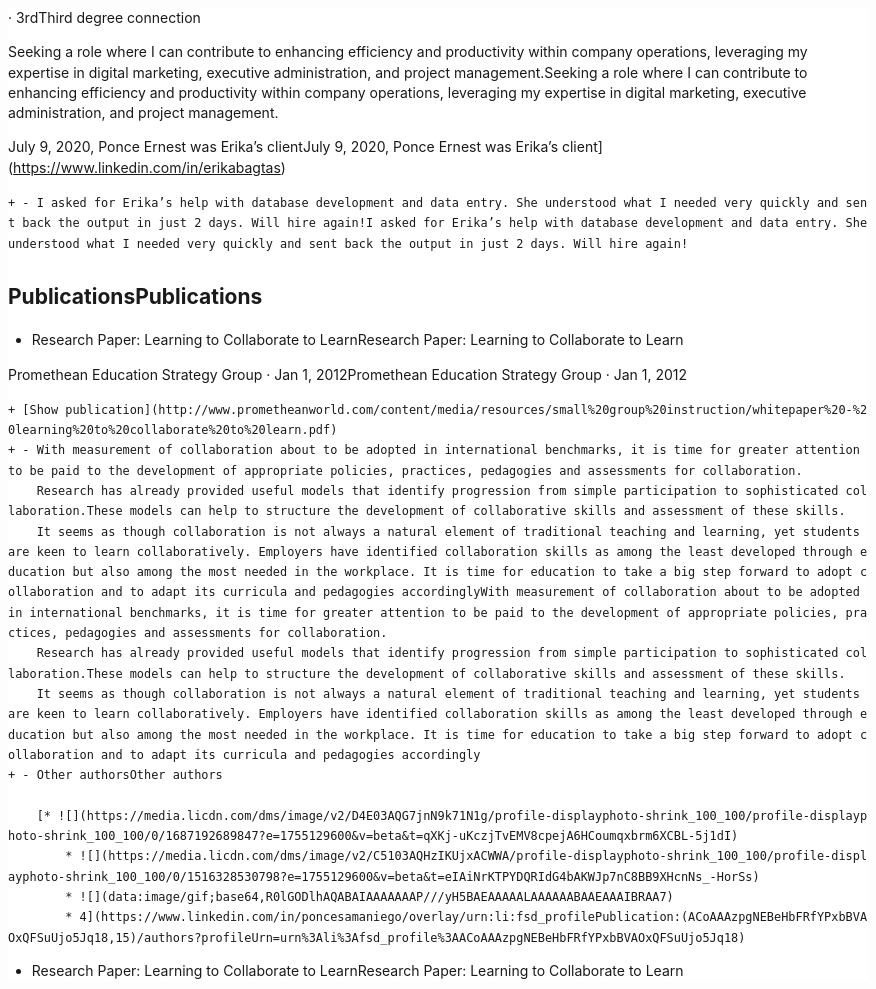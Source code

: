 · 3rdThird degree connection

Seeking a role where I can contribute to enhancing efficiency and productivity within company operations, leveraging my expertise in digital marketing, executive administration, and project management.Seeking a role where I can contribute to enhancing efficiency and productivity within company operations, leveraging my expertise in digital marketing, executive administration, and project management.

July 9, 2020, Ponce Ernest was Erika’s clientJuly 9, 2020, Ponce Ernest was Erika’s client](https://www.linkedin.com/in/erikabagtas)

	+ - I asked for Erika’s help with database development and data entry. She understood what I needed very quickly and sent back the output in just 2 days. Will hire again!I asked for Erika’s help with database development and data entry. She understood what I needed very quickly and sent back the output in just 2 days. Will hire again!

PublicationsPublications
------------------------

 * Research Paper: Learning to Collaborate to LearnResearch Paper: Learning to Collaborate to Learn

Promethean Education Strategy Group · Jan 1, 2012Promethean Education Strategy Group · Jan 1, 2012

	+ [Show publication](http://www.prometheanworld.com/content/media/resources/small%20group%20instruction/whitepaper%20-%20learning%20to%20collaborate%20to%20learn.pdf)
	+ - With measurement of collaboration about to be adopted in international benchmarks, it is time for greater attention to be paid to the development of appropriate policies, practices, pedagogies and assessments for collaboration.
		Research has already provided useful models that identify progression from simple participation to sophisticated collaboration.These models can help to structure the development of collaborative skills and assessment of these skills.
		It seems as though collaboration is not always a natural element of traditional teaching and learning, yet students are keen to learn collaboratively. Employers have identified collaboration skills as among the least developed through education but also among the most needed in the workplace. It is time for education to take a big step forward to adopt collaboration and to adapt its curricula and pedagogies accordinglyWith measurement of collaboration about to be adopted in international benchmarks, it is time for greater attention to be paid to the development of appropriate policies, practices, pedagogies and assessments for collaboration.
		Research has already provided useful models that identify progression from simple participation to sophisticated collaboration.These models can help to structure the development of collaborative skills and assessment of these skills.
		It seems as though collaboration is not always a natural element of traditional teaching and learning, yet students are keen to learn collaboratively. Employers have identified collaboration skills as among the least developed through education but also among the most needed in the workplace. It is time for education to take a big step forward to adopt collaboration and to adapt its curricula and pedagogies accordingly
	+ - Other authorsOther authors

		[* ![](https://media.licdn.com/dms/image/v2/D4E03AQG7jnN9k71N1g/profile-displayphoto-shrink_100_100/profile-displayphoto-shrink_100_100/0/1687192689847?e=1755129600&v=beta&t=qXKj-uKczjTvEMV8cpejA6HCoumqxbrm6XCBL-5j1dI)
			* ![](https://media.licdn.com/dms/image/v2/C5103AQHzIKUjxACWWA/profile-displayphoto-shrink_100_100/profile-displayphoto-shrink_100_100/0/1516328530798?e=1755129600&v=beta&t=eIAiNrKTPYDQRIdG4bAKWJp7nC8BB9XHcnNs_-HorSs)
			* ![](data:image/gif;base64,R0lGODlhAQABAIAAAAAAAP///yH5BAEAAAAALAAAAAABAAEAAAIBRAA7)
			* 4](https://www.linkedin.com/in/poncesamaniego/overlay/urn:li:fsd_profilePublication:(ACoAAAzpgNEBeHbFRfYPxbBVAOxQFSuUjo5Jq18,15)/authors?profileUrn=urn%3Ali%3Afsd_profile%3AACoAAAzpgNEBeHbFRfYPxbBVAOxQFSuUjo5Jq18)
* Research Paper: Learning to Collaborate to LearnResearch Paper: Learning to Collaborate to Learn
